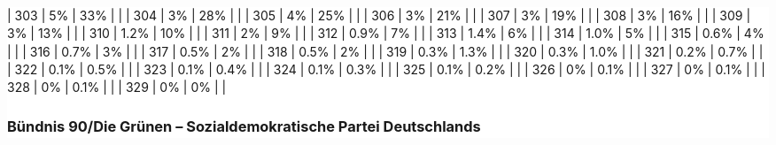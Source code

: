 | 303 | 5% | 33% |  |
| 304 | 3% | 28% |  |
| 305 | 4% | 25% |  |
| 306 | 3% | 21% |  |
| 307 | 3% | 19% |  |
| 308 | 3% | 16% |  |
| 309 | 3% | 13% |  |
| 310 | 1.2% | 10% |  |
| 311 | 2% | 9% |  |
| 312 | 0.9% | 7% |  |
| 313 | 1.4% | 6% |  |
| 314 | 1.0% | 5% |  |
| 315 | 0.6% | 4% |  |
| 316 | 0.7% | 3% |  |
| 317 | 0.5% | 2% |  |
| 318 | 0.5% | 2% |  |
| 319 | 0.3% | 1.3% |  |
| 320 | 0.3% | 1.0% |  |
| 321 | 0.2% | 0.7% |  |
| 322 | 0.1% | 0.5% |  |
| 323 | 0.1% | 0.4% |  |
| 324 | 0.1% | 0.3% |  |
| 325 | 0.1% | 0.2% |  |
| 326 | 0% | 0.1% |  |
| 327 | 0% | 0.1% |  |
| 328 | 0% | 0.1% |  |
| 329 | 0% | 0% |  |

### Bündnis 90/Die Grünen – Sozialdemokratische Partei Deutschlands

